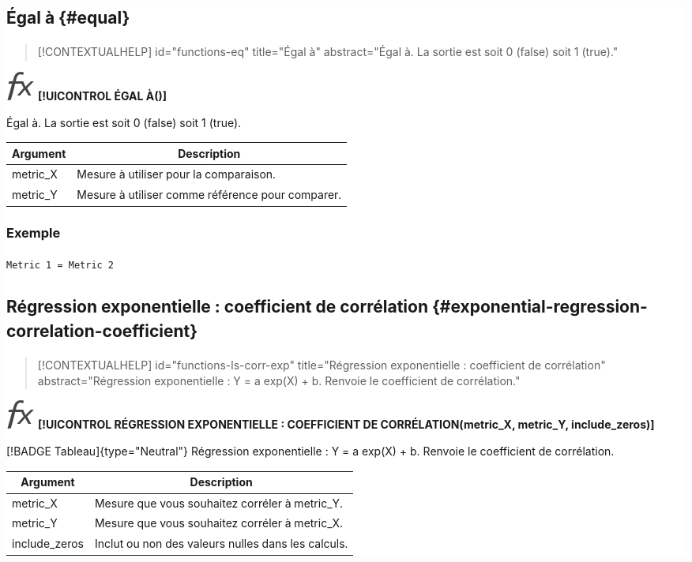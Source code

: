 
## Égal à {#equal}



>[!CONTEXTUALHELP]
>id="functions-eq"
>title="Égal à"
>abstract="Égal à. La sortie est soit 0 (false) soit 1 (true)."



![Effet](/help/assets/icons/Effect.svg) **[!UICONTROL ÉGAL À()]**

Égal à. La sortie est soit 0 (false) soit 1 (true).


| Argument | Description |
|---|---|
| metric_X | Mesure à utiliser pour la comparaison. |
| metric_Y | Mesure à utiliser comme référence pour comparer. |

### Exemple

`Metric 1 = Metric 2`


## Régression exponentielle : coefficient de corrélation {#exponential-regression-correlation-coefficient}



>[!CONTEXTUALHELP]
>id="functions-ls-corr-exp"
>title="Régression exponentielle : coefficient de corrélation"
>abstract="Régression exponentielle : Y = a exp(X) + b. Renvoie le coefficient de corrélation."



![Effet](/help/assets/icons/Effect.svg) **[!UICONTROL RÉGRESSION EXPONENTIELLE : COEFFICIENT DE CORRÉLATION(metric_X, metric_Y, include_zeros)]**


[!BADGE Tableau]{type="Neutral"} Régression exponentielle : Y = a exp(X) + b. Renvoie le coefficient de corrélation.


| Argument | Description |
|---|---|
| metric_X | Mesure que vous souhaitez corréler à metric_Y. |
| metric_Y | Mesure que vous souhaitez corréler à metric_X. |
| include_zeros | Inclut ou non des valeurs nulles dans les calculs. |
